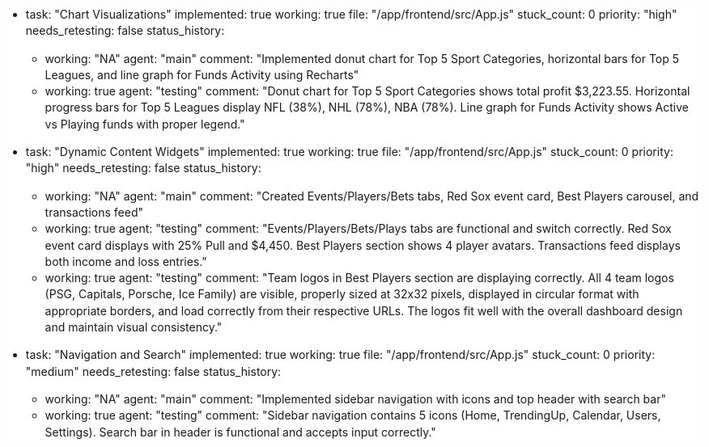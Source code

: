 
  - task: "Chart Visualizations"
    implemented: true
    working: true
    file: "/app/frontend/src/App.js"
    stuck_count: 0
    priority: "high"
    needs_retesting: false
    status_history:
      - working: "NA"
        agent: "main"
        comment: "Implemented donut chart for Top 5 Sport Categories, horizontal bars for Top 5 Leagues, and line graph for Funds Activity using Recharts"
      - working: true
        agent: "testing"
        comment: "Donut chart for Top 5 Sport Categories shows total profit $3,223.55. Horizontal progress bars for Top 5 Leagues display NFL (38%), NHL (78%), NBA (78%). Line graph for Funds Activity shows Active vs Playing funds with proper legend."

  - task: "Dynamic Content Widgets"
    implemented: true
    working: true
    file: "/app/frontend/src/App.js"
    stuck_count: 0
    priority: "high"
    needs_retesting: false
    status_history:
      - working: "NA"
        agent: "main"
        comment: "Created Events/Players/Bets tabs, Red Sox event card, Best Players carousel, and transactions feed"
      - working: true
        agent: "testing"
        comment: "Events/Players/Bets/Plays tabs are functional and switch correctly. Red Sox event card displays with 25% Pull and $4,450. Best Players section shows 4 player avatars. Transactions feed displays both income and loss entries."
      - working: true
        agent: "testing"
        comment: "Team logos in Best Players section are displaying correctly. All 4 team logos (PSG, Capitals, Porsche, Ice Family) are visible, properly sized at 32x32 pixels, displayed in circular format with appropriate borders, and load correctly from their respective URLs. The logos fit well with the overall dashboard design and maintain visual consistency."

  - task: "Navigation and Search"
    implemented: true
    working: true
    file: "/app/frontend/src/App.js"
    stuck_count: 0
    priority: "medium"
    needs_retesting: false
    status_history:
      - working: "NA"
        agent: "main"
        comment: "Implemented sidebar navigation with icons and top header with search bar"
      - working: true
        agent: "testing"
        comment: "Sidebar navigation contains 5 icons (Home, TrendingUp, Calendar, Users, Settings). Search bar in header is functional and accepts input correctly."
